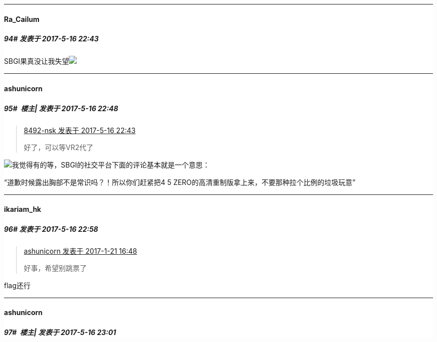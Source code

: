 





-----

####  Ra_Cailum  
##### 94#       发表于 2017-5-16 22:43




SBGI果真没让我失望<img src="https://static.saraba1st.com/image/smiley/face2017/124.png" referrerpolicy="no-referrer">







-----

####  ashunicorn  
##### 95#         楼主| 发表于 2017-5-16 22:48



<blockquote><a href="httphttps://bbs.saraba1st.com/2b/forum.php?mod=redirect&amp;goto=findpost&amp;pid=35968053&amp;ptid=1352401" target="_blank">8492-nsk 发表于 2017-5-16 22:43</a>

好了，可以等VR2代了</blockquote>
<img src="https://static.saraba1st.com/image/smiley/face2017/037.png" referrerpolicy="no-referrer">我觉得有的等，SBGI的社交平台下面的评论基本就是一个意思：

“道歉时候露出胸部不是常识吗？！所以你们赶紧把4 5 ZERO的高清重制版拿上来，不要那种拉个比例的垃圾玩意”







-----

####  ikariam_hk  
##### 96#       发表于 2017-5-16 22:58



<blockquote><a href="httphttps://bbs.saraba1st.com/2b/forum.php?mod=redirect&amp;goto=findpost&amp;pid=34961296&amp;ptid=1352401" target="_blank">ashunicorn 发表于 2017-1-21 16:48</a>

好事，希望别跳票了</blockquote>
flag还行







-----

####  ashunicorn  
##### 97#         楼主| 发表于 2017-5-16 23:01
